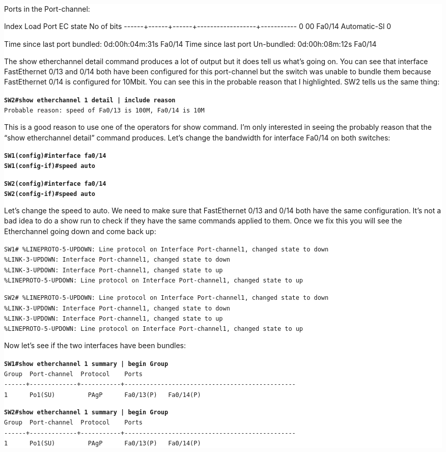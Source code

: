 Ports in the Port-channel: 

Index   Load   Port     EC state        No of bits
------+------+------+------------------+-----------
  0     00     Fa0/14   Automatic-Sl       0

Time since last port bundled:    0d:00h:04m:31s    Fa0/14
Time since last port Un-bundled: 0d:00h:08m:12s    Fa0/14
</code></pre>

The show etherchannel detail command produces a lot of output but it does tell us what’s going on. You can see that interface FastEthernet 0/13 and 0/14 both have been configured for this port-channel but the switch was unable to bundle them because FastEthernet 0/14 is configured for 10Mbit. You can see this in the probable reason that I highlighted. SW2 tells us the same thing:

<pre><code><strong>SW2#show etherchannel 1 detail | include reason
</strong>Probable reason: speed of Fa0/13 is 100M, Fa0/14 is 10M
</code></pre>

This is a good reason to use one of the operators for show command. I’m only interested in seeing the probably reason that the “show etherchannel detail” command produces. Let’s change the bandwidth for interface Fa0/14 on both switches:

<pre><code><strong>SW1(config)#interface fa0/14
</strong><strong>SW1(config-if)#speed auto
</strong></code></pre>

<pre><code><strong>SW2(config)#interface fa0/14
</strong><strong>SW2(config-if)#speed auto
</strong></code></pre>

Let’s change the speed to auto. We need to make sure that FastEthernet 0/13 and 0/14 both have the same configuration. It’s not a bad idea to do a show run to check if they have the same commands applied to them. Once we fix this you will see the Etherchannel going down and come back up:

```
SW1# %LINEPROTO-5-UPDOWN: Line protocol on Interface Port-channel1, changed state to down
%LINK-3-UPDOWN: Interface Port-channel1, changed state to down
%LINK-3-UPDOWN: Interface Port-channel1, changed state to up
%LINEPROTO-5-UPDOWN: Line protocol on Interface Port-channel1, changed state to up
```

```
SW2# %LINEPROTO-5-UPDOWN: Line protocol on Interface Port-channel1, changed state to down
%LINK-3-UPDOWN: Interface Port-channel1, changed state to down
%LINK-3-UPDOWN: Interface Port-channel1, changed state to up
%LINEPROTO-5-UPDOWN: Line protocol on Interface Port-channel1, changed state to up
```

Now let’s see if the two interfaces have been bundles:

<pre><code><strong>SW1#show etherchannel 1 summary | begin Group
</strong>Group  Port-channel  Protocol    Ports
------+-------------+-----------+-----------------------------------------------
1      Po1(SU)         PAgP      Fa0/13(P)   Fa0/14(P)
</code></pre>

<pre><code><strong>SW2#show etherchannel 1 summary | begin Group
</strong>Group  Port-channel  Protocol    Ports
------+-------------+-----------+-----------------------------------------------
1      Po1(SU)         PAgP      Fa0/13(P)   Fa0/14(P)
</code></pre>

